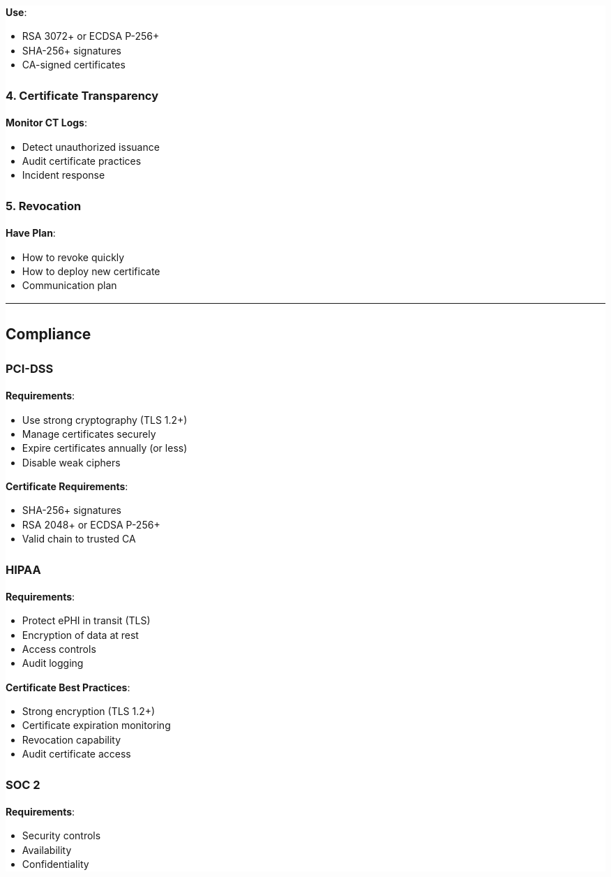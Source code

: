 **Use**:
- RSA 3072+ or ECDSA P-256+
- SHA-256+ signatures
- CA-signed certificates

### 4. Certificate Transparency

**Monitor CT Logs**:
- Detect unauthorized issuance
- Audit certificate practices
- Incident response

### 5. Revocation

**Have Plan**:
- How to revoke quickly
- How to deploy new certificate
- Communication plan

---

## Compliance

### PCI-DSS

**Requirements**:
- Use strong cryptography (TLS 1.2+)
- Manage certificates securely
- Expire certificates annually (or less)
- Disable weak ciphers

**Certificate Requirements**:
- SHA-256+ signatures
- RSA 2048+ or ECDSA P-256+
- Valid chain to trusted CA

### HIPAA

**Requirements**:
- Protect ePHI in transit (TLS)
- Encryption of data at rest
- Access controls
- Audit logging

**Certificate Best Practices**:
- Strong encryption (TLS 1.2+)
- Certificate expiration monitoring
- Revocation capability
- Audit certificate access

### SOC 2

**Requirements**:
- Security controls
- Availability
- Confidentiality
